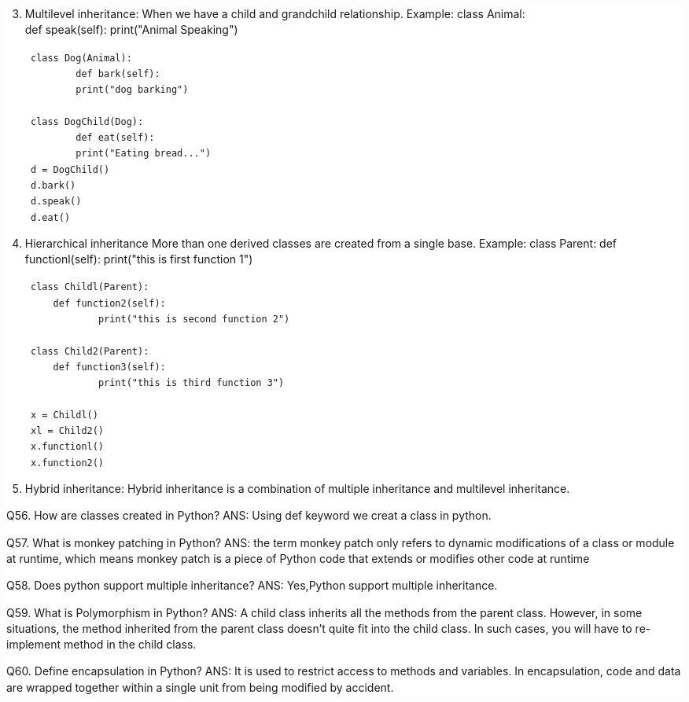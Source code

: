 3) Multilevel inheritance: When we have a child and grandchild relationship.
	Example:
		class Animal:  
    			def speak(self): 
        		print("Animal Speaking") 

		class Dog(Animal): 
    			def bark(self): 
        		print("dog barking") 

		class DogChild(Dog):  
    			def eat(self): 
        		print("Eating bread...") 
		d = DogChild()  
		d.bark()  
		d.speak()  
		d.eat() 

4) Hierarchical inheritance More than one derived classes are created from a single base.
	Example:
		 class Parent: 
   			def functionl(self): 
      				print("this is first function 1")
 
 		class Childl(Parent): 
   			def function2(self): 
      				print("this is second function 2") 

 		class Child2(Parent): 
   			def function3(self):
      				print("this is third function 3")
 
 		x = Childl()
 		xl = Child2() 
 		x.functionl() 
 		x.function2()

5) Hybrid inheritance: Hybrid inheritance is a combination of multiple inheritance and multilevel inheritance. 

Q56. How are classes created in Python?
ANS: Using def keyword we creat a class in python.

Q57. What is monkey patching in Python?
ANS: the term monkey patch only refers to dynamic modifications of a class or module at runtime, which means monkey patch is a piece of Python code that 	extends or modifies other code at runtime

Q58. Does python support multiple inheritance?
ANS: Yes,Python support multiple inheritance.

Q59. What is Polymorphism in Python?
ANS: A child class inherits all the methods from the parent class. However, in some situations, the method inherited from the parent class doesn’t quite fit 	  into the child class. In such cases, you will have to re-implement method in the child class.

Q60. Define encapsulation in Python?
ANS: It is used to restrict access to methods and variables. In encapsulation, code and data are wrapped together within a single unit from being modified 	by accident.
